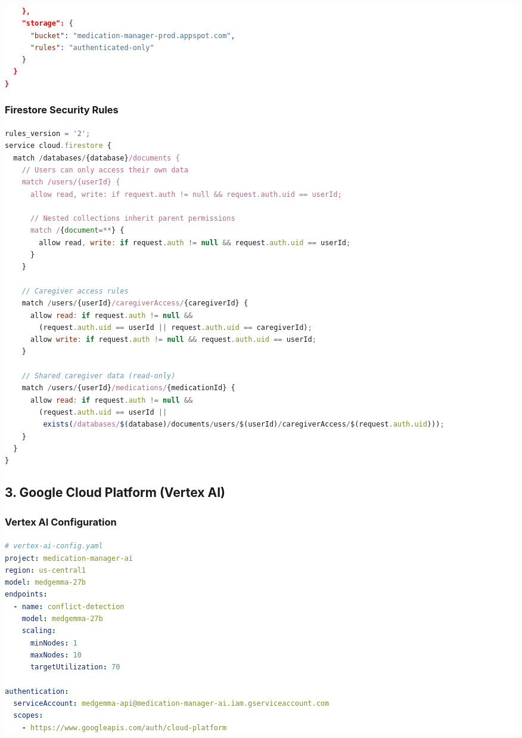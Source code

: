 ```json
    },
    "storage": {
      "bucket": "medication-manager-prod.appspot.com",
      "rules": "authenticated-only"
    }
  }
}
```

### Firestore Security Rules
```javascript
rules_version = '2';
service cloud.firestore {
  match /databases/{database}/documents {
    // Users can only access their own data
    match /users/{userId} {
      allow read, write: if request.auth != null && request.auth.uid == userId;
      
      // Nested collections inherit parent permissions
      match /{document=**} {
        allow read, write: if request.auth != null && request.auth.uid == userId;
      }
    }
    
    // Caregiver access rules
    match /users/{userId}/caregiverAccess/{caregiverId} {
      allow read: if request.auth != null && 
        (request.auth.uid == userId || request.auth.uid == caregiverId);
      allow write: if request.auth != null && request.auth.uid == userId;
    }
    
    // Shared caregiver data (read-only)
    match /users/{userId}/medications/{medicationId} {
      allow read: if request.auth != null && 
        (request.auth.uid == userId || 
         exists(/databases/$(database)/documents/users/$(userId)/caregiverAccess/$(request.auth.uid)));
    }
  }
}
```

## 3. Google Cloud Platform (Vertex AI)

### Vertex AI Configuration
```yaml
# vertex-ai-config.yaml
project: medication-manager-ai
region: us-central1
model: medgemma-27b
endpoints:
  - name: conflict-detection
    model: medgemma-27b
    scaling:
      minNodes: 1
      maxNodes: 10
      targetUtilization: 70
  
authentication:
  serviceAccount: medgemma-api@medication-manager-ai.iam.gserviceaccount.com
  scopes:
    - https://www.googleapis.com/auth/cloud-platform
```